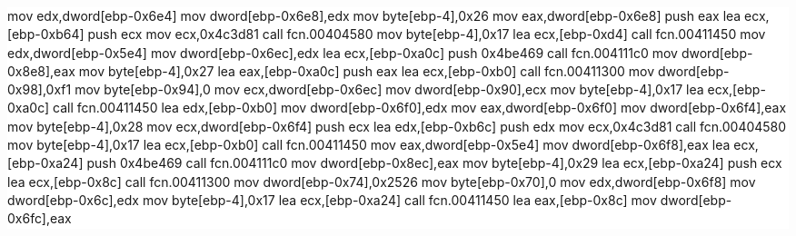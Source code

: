 mov edx,dword[ebp-0x6e4]
mov dword[ebp-0x6e8],edx
mov byte[ebp-4],0x26
mov eax,dword[ebp-0x6e8]
push eax
lea ecx,[ebp-0xb64]
push ecx
mov ecx,0x4c3d81
call fcn.00404580
mov byte[ebp-4],0x17
lea ecx,[ebp-0xd4]
call fcn.00411450
mov edx,dword[ebp-0x5e4]
mov dword[ebp-0x6ec],edx
lea ecx,[ebp-0xa0c]
push 0x4be469
call fcn.004111c0
mov dword[ebp-0x8e8],eax
mov byte[ebp-4],0x27
lea eax,[ebp-0xa0c]
push eax
lea ecx,[ebp-0xb0]
call fcn.00411300
mov dword[ebp-0x98],0xf1
mov byte[ebp-0x94],0
mov ecx,dword[ebp-0x6ec]
mov dword[ebp-0x90],ecx
mov byte[ebp-4],0x17
lea ecx,[ebp-0xa0c]
call fcn.00411450
lea edx,[ebp-0xb0]
mov dword[ebp-0x6f0],edx
mov eax,dword[ebp-0x6f0]
mov dword[ebp-0x6f4],eax
mov byte[ebp-4],0x28
mov ecx,dword[ebp-0x6f4]
push ecx
lea edx,[ebp-0xb6c]
push edx
mov ecx,0x4c3d81
call fcn.00404580
mov byte[ebp-4],0x17
lea ecx,[ebp-0xb0]
call fcn.00411450
mov eax,dword[ebp-0x5e4]
mov dword[ebp-0x6f8],eax
lea ecx,[ebp-0xa24]
push 0x4be469
call fcn.004111c0
mov dword[ebp-0x8ec],eax
mov byte[ebp-4],0x29
lea ecx,[ebp-0xa24]
push ecx
lea ecx,[ebp-0x8c]
call fcn.00411300
mov dword[ebp-0x74],0x2526
mov byte[ebp-0x70],0
mov edx,dword[ebp-0x6f8]
mov dword[ebp-0x6c],edx
mov byte[ebp-4],0x17
lea ecx,[ebp-0xa24]
call fcn.00411450
lea eax,[ebp-0x8c]
mov dword[ebp-0x6fc],eax

[similar_1_ref]: /report/fcn.00436390@c60344b51fa39a329b92557d24ff7670
[similar_2_ref]: /report/fcn.00435c60@c60344b51fa39a329b92557d24ff7670
[similar_3_ref]: /report/method.VBoxContext.virtual_8@a0ac129ff3ea4c0dfa9529c259a9502c
[similar_4_ref]: /report/fcn.00502140@c60344b51fa39a329b92557d24ff7670
[similar_5_ref]: /report/fcn.00440260@c60344b51fa39a329b92557d24ff7670
[virustotal_ref]: https://www.virustotal.com/gui/file/6a98c558febb15c96e5c5a6a3f824bf6